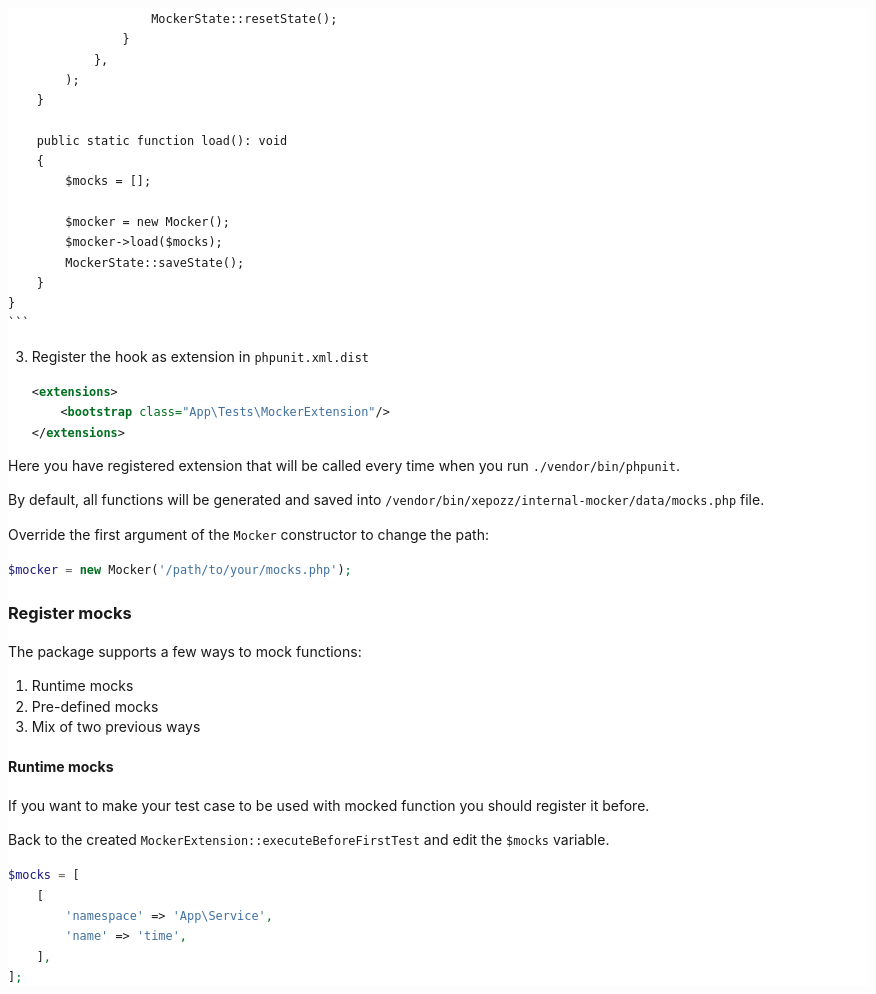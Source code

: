                         MockerState::resetState();
                    }
                },
            );
        }
    
        public static function load(): void
        {
            $mocks = [];
    
            $mocker = new Mocker();
            $mocker->load($mocks);
            MockerState::saveState();
        }
    }
    ```
3. Register the hook as extension in `phpunit.xml.dist`
    ```xml
    <extensions>
        <bootstrap class="App\Tests\MockerExtension"/>
    </extensions>
    ```

Here you have registered extension that will be called every time when you run `./vendor/bin/phpunit`.

By default, all functions will be generated and saved into `/vendor/bin/xepozz/internal-mocker/data/mocks.php` file.

Override the first argument of the `Mocker` constructor to change the path:

```php
$mocker = new Mocker('/path/to/your/mocks.php');
```

### Register mocks

The package supports a few ways to mock functions:

1. Runtime mocks
2. Pre-defined mocks
3. Mix of two previous ways

#### Runtime mocks

If you want to make your test case to be used with mocked function you should register it before.

Back to the created `MockerExtension::executeBeforeFirstTest` and edit the `$mocks` variable.

```php
$mocks = [
    [
        'namespace' => 'App\Service',
        'name' => 'time',
    ],
];
```
